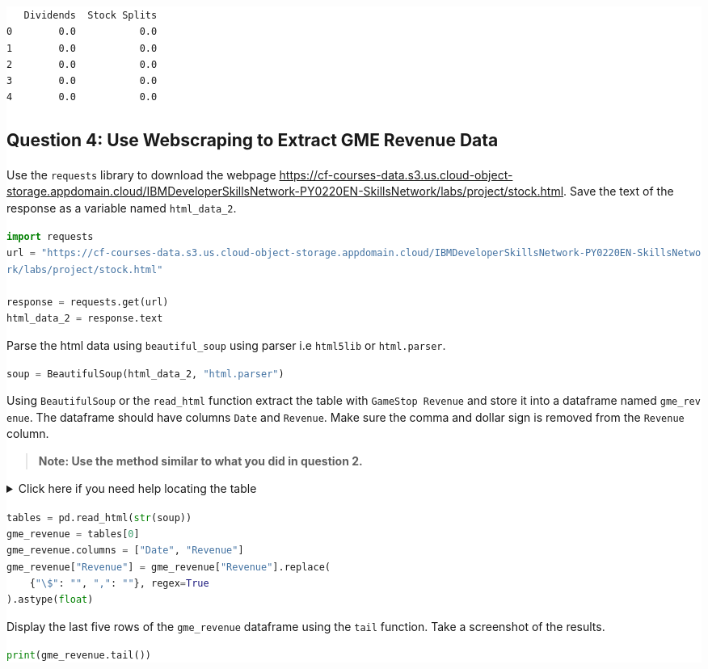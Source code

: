        Dividends  Stock Splits  
    0        0.0           0.0  
    1        0.0           0.0  
    2        0.0           0.0  
    3        0.0           0.0  
    4        0.0           0.0  


## Question 4: Use Webscraping to Extract GME Revenue Data


Use the `requests` library to download the webpage https://cf-courses-data.s3.us.cloud-object-storage.appdomain.cloud/IBMDeveloperSkillsNetwork-PY0220EN-SkillsNetwork/labs/project/stock.html. Save the text of the response as a variable named `html_data_2`.



```python
import requests
url = "https://cf-courses-data.s3.us.cloud-object-storage.appdomain.cloud/IBMDeveloperSkillsNetwork-PY0220EN-SkillsNetwork/labs/project/stock.html"

response = requests.get(url)
html_data_2 = response.text
```

Parse the html data using `beautiful_soup` using parser i.e `html5lib` or `html.parser`.



```python
soup = BeautifulSoup(html_data_2, "html.parser")

```

Using `BeautifulSoup` or the `read_html` function extract the table with `GameStop Revenue` and store it into a dataframe named `gme_revenue`. The dataframe should have columns `Date` and `Revenue`. Make sure the comma and dollar sign is removed from the `Revenue` column.


> **Note: Use the method similar to what you did in question 2.**  


<details><summary>Click here if you need help locating the table</summary></details>



```python
tables = pd.read_html(str(soup))
gme_revenue = tables[0]  
gme_revenue.columns = ["Date", "Revenue"]
gme_revenue["Revenue"] = gme_revenue["Revenue"].replace(
    {"\$": "", ",": ""}, regex=True
).astype(float)
```

Display the last five rows of the `gme_revenue` dataframe using the `tail` function. Take a screenshot of the results.



```python
print(gme_revenue.tail())
```
